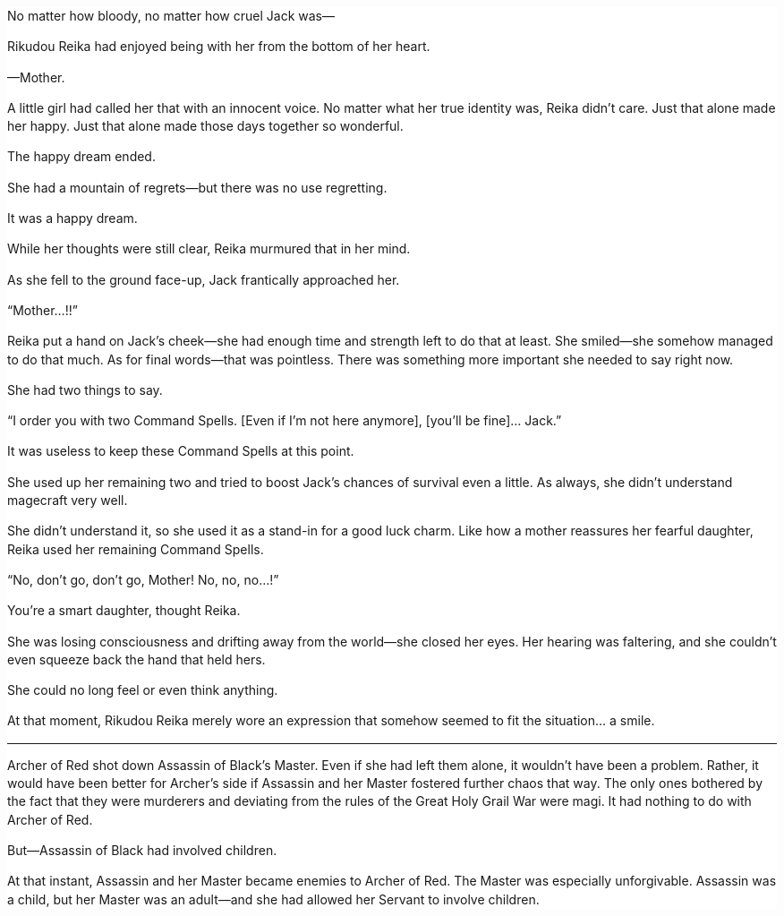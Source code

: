 No matter how bloody, no matter how cruel Jack was—  
  
Rikudou Reika had enjoyed being with her from the bottom of her heart.  
  
  
—Mother.  
  
  
A little girl had called her that with an innocent voice. No matter what her true identity was, Reika didn’t care. Just that alone made her happy. Just that alone made those days together so wonderful.  
  
The happy dream ended.  
  
She had a mountain of regrets—but there was no use regretting.  
  
It was a happy dream.  
  
While her thoughts were still clear, Reika murmured that in her mind.  
  
As she fell to the ground face-up, Jack frantically approached her.  
  
“Mother…!!”  
  
Reika put a hand on Jack’s cheek—she had enough time and strength left to do that at least. She smiled—she somehow managed to do that much. As for final words—that was pointless. There was something more important she needed to say right now.  
  
She had two things to say.  
  
“I order you with two Command Spells. [Even if I’m not here anymore], [you’ll be fine]… Jack.”  
  
It was useless to keep these Command Spells at this point.  
  
She used up her remaining two and tried to boost Jack’s chances of survival even a little. As always, she didn’t understand magecraft very well.  
  
She didn’t understand it, so she used it as a stand-in for a good luck charm. Like how a mother reassures her fearful daughter, Reika used her remaining Command Spells.  
  
“No, don’t go, don’t go, Mother! No, no, no…!”  
  
You’re a smart daughter, thought Reika.  
  
She was losing consciousness and drifting away from the world—she closed her eyes. Her hearing was faltering, and she couldn’t even squeeze back the hand that held hers.  
  
She could no long feel or even think anything.  
  
  
At that moment, Rikudou Reika merely wore an expression that somehow seemed to fit the situation… a smile.  
  
---  
  
Archer of Red shot down Assassin of Black’s Master. Even if she had left them alone, it wouldn’t have been a problem. Rather, it would have been better for Archer’s side if Assassin and her Master fostered further chaos that way. The only ones bothered by the fact that they were murderers and deviating from the rules of the Great Holy Grail War were magi. It had nothing to do with Archer of Red.  
  
But—Assassin of Black had involved children.  
  
At that instant, Assassin and her Master became enemies to Archer of Red. The Master was especially unforgivable. Assassin was a child, but her Master was an adult—and she had allowed her Servant to involve children.  
  